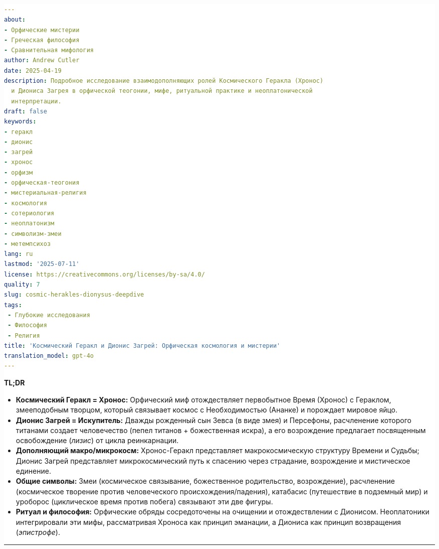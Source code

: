 ```yaml
---
about:
- Орфические мистерии
- Греческая философия
- Сравнительная мифология
author: Andrew Cutler
date: 2025-04-19
description: Подробное исследование взаимодополняющих ролей Космического Геракла (Хронос)
  и Диониса Загрея в орфической теогонии, мифе, ритуальной практике и неоплатонической
  интерпретации.
draft: false
keywords:
- геракл
- дионис
- загрей
- хронос
- орфизм
- орфическая-теогония
- мистериальная-религия
- космология
- сотериология
- неоплатонизм
- символизм-змеи
- метемпсихоз
lang: ru
lastmod: '2025-07-11'
license: https://creativecommons.org/licenses/by-sa/4.0/
quality: 7
slug: cosmic-herakles-dionysus-deepdive
tags:
 - Глубокие исследования
 - Философия
 - Религия
title: 'Космический Геракл и Дионис Загрей: Орфическая космология и мистерии'
translation_model: gpt-4o
---
```


**TL;DR**

- **Космический Геракл = Хронос:** Орфический миф отождествляет первобытное Время (Хронос) с Гераклом, змееподобным творцом, который связывает космос с Необходимостью (Ананке) и порождает мировое яйцо.
- **Дионис Загрей = Искупитель:** Дважды рожденный сын Зевса (в виде змея) и Персефоны, расчленение которого титанами создает человечество (пепел титанов + божественная искра), а его возрождение предлагает посвященным освобождение (*лизис*) от цикла реинкарнации.
- **Дополняющий макро/микрокосм:** Хронос-Геракл представляет макрокосмическую структуру Времени и Судьбы; Дионис Загрей представляет микрокосмический путь к спасению через страдание, возрождение и мистическое единение.
- **Общие символы:** Змеи (космическое связывание, божественное родительство, возрождение), расчленение (космическое творение против человеческого происхождения/падения), катабасис (путешествие в подземный мир) и уроборос (циклическое время против побега) связывают эти две фигуры.
- **Ритуал и философия:** Орфические обряды сосредоточены на очищении и отождествлении с Дионисом. Неоплатоники интегрировали эти мифы, рассматривая Хроноса как принцип эманации, а Диониса как принцип возвращения (*эпистрофе*).

---